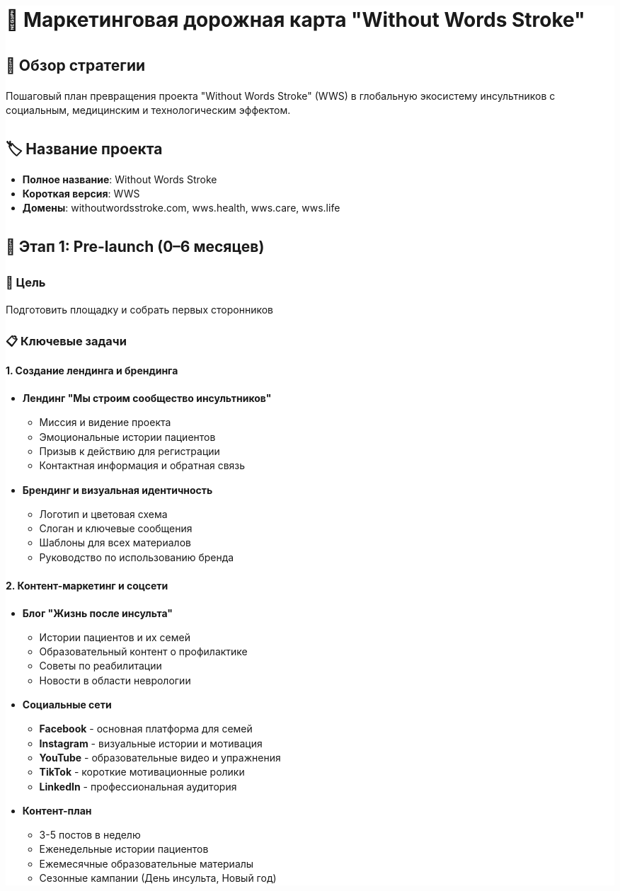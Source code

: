 # 🚀 Маркетинговая дорожная карта "Without Words Stroke"

## 🎯 Обзор стратегии

Пошаговый план превращения проекта "Without Words Stroke" (WWS) в глобальную экосистему инсультников с социальным, медицинским и технологическим эффектом.

## 🏷️ Название проекта
- **Полное название**: Without Words Stroke
- **Короткая версия**: WWS
- **Домены**: withoutwordsstroke.com, wws.health, wws.care, wws.life

## 📅 Этап 1: Pre-launch (0–6 месяцев)

### 🎯 Цель
Подготовить площадку и собрать первых сторонников

### 📋 Ключевые задачи

#### 1. Создание лендинга и брендинга
- **Лендинг "Мы строим сообщество инсультников"**
  - Миссия и видение проекта
  - Эмоциональные истории пациентов
  - Призыв к действию для регистрации
  - Контактная информация и обратная связь

- **Брендинг и визуальная идентичность**
  - Логотип и цветовая схема
  - Слоган и ключевые сообщения
  - Шаблоны для всех материалов
  - Руководство по использованию бренда

#### 2. Контент-маркетинг и соцсети
- **Блог "Жизнь после инсульта"**
  - Истории пациентов и их семей
  - Образовательный контент о профилактике
  - Советы по реабилитации
  - Новости в области неврологии

- **Социальные сети**
  - **Facebook** - основная платформа для семей
  - **Instagram** - визуальные истории и мотивация
  - **YouTube** - образовательные видео и упражнения
  - **TikTok** - короткие мотивационные ролики
  - **LinkedIn** - профессиональная аудитория

- **Контент-план**
  - 3-5 постов в неделю
  - Еженедельные истории пациентов
  - Ежемесячные образовательные материалы
  - Сезонные кампании (День инсульта, Новый год)

